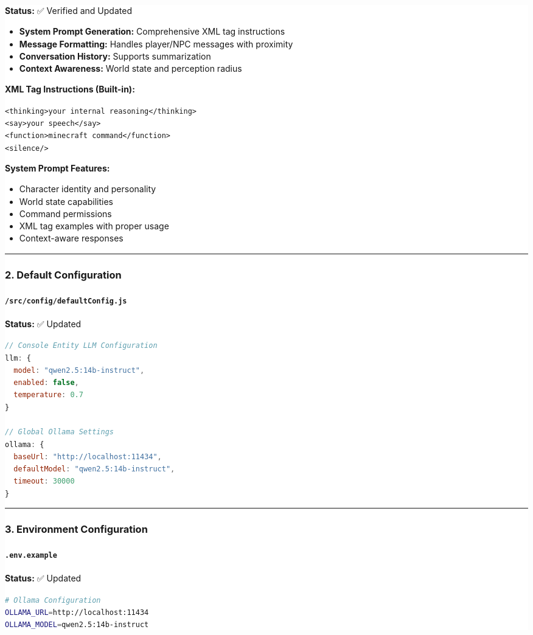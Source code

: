 **Status:** ✅ Verified and Updated

- **System Prompt Generation:** Comprehensive XML tag instructions
- **Message Formatting:** Handles player/NPC messages with proximity
- **Conversation History:** Supports summarization
- **Context Awareness:** World state and perception radius

**XML Tag Instructions (Built-in):**
```
<thinking>your internal reasoning</thinking>
<say>your speech</say>
<function>minecraft command</function>
<silence/>
```

**System Prompt Features:**
- Character identity and personality
- World state capabilities
- Command permissions
- XML tag examples with proper usage
- Context-aware responses

---

### 2. Default Configuration

#### `/src/config/defaultConfig.js`

**Status:** ✅ Updated

```javascript
// Console Entity LLM Configuration
llm: {
  model: "qwen2.5:14b-instruct",
  enabled: false,
  temperature: 0.7
}

// Global Ollama Settings
ollama: {
  baseUrl: "http://localhost:11434",
  defaultModel: "qwen2.5:14b-instruct",
  timeout: 30000
}
```

---

### 3. Environment Configuration

#### `.env.example`

**Status:** ✅ Updated

```bash
# Ollama Configuration
OLLAMA_URL=http://localhost:11434
OLLAMA_MODEL=qwen2.5:14b-instruct
```
